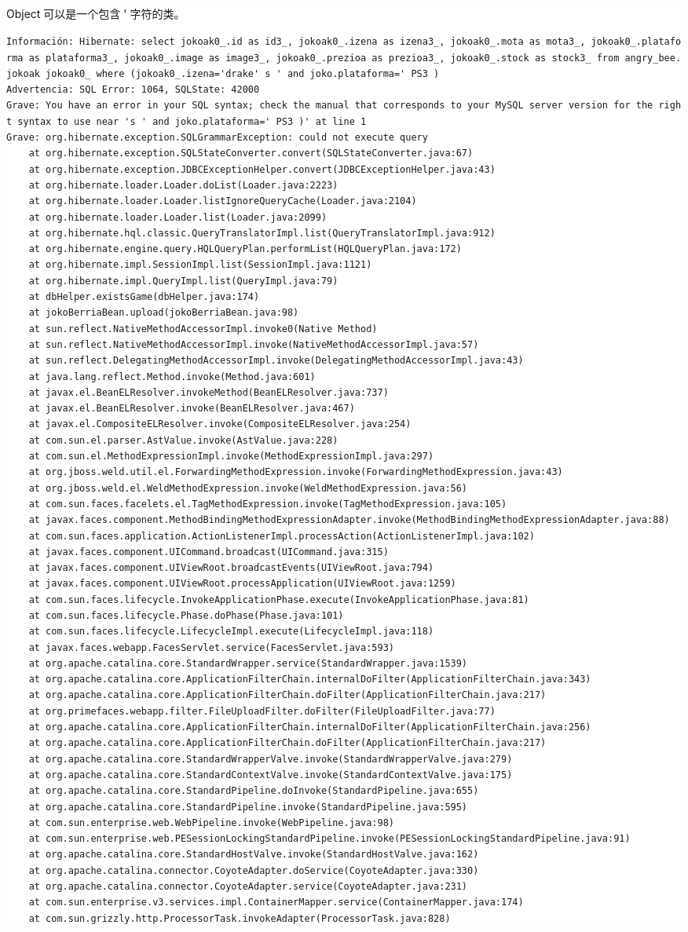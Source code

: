 Object 可以是一个包含 ' 字符的类。

```
Información: Hibernate: select jokoak0_.id as id3_, jokoak0_.izena as izena3_, jokoak0_.mota as mota3_, jokoak0_.plataforma as plataforma3_, jokoak0_.image as image3_, jokoak0_.prezioa as prezioa3_, jokoak0_.stock as stock3_ from angry_bee.jokoak jokoak0_ where (jokoak0_.izena='drake' s ' and joko.plataforma=' PS3 )
Advertencia: SQL Error: 1064, SQLState: 42000
Grave: You have an error in your SQL syntax; check the manual that corresponds to your MySQL server version for the right syntax to use near 's ' and joko.plataforma=' PS3 )' at line 1
Grave: org.hibernate.exception.SQLGrammarException: could not execute query
    at org.hibernate.exception.SQLStateConverter.convert(SQLStateConverter.java:67)
    at org.hibernate.exception.JDBCExceptionHelper.convert(JDBCExceptionHelper.java:43)
    at org.hibernate.loader.Loader.doList(Loader.java:2223)
    at org.hibernate.loader.Loader.listIgnoreQueryCache(Loader.java:2104)
    at org.hibernate.loader.Loader.list(Loader.java:2099)
    at org.hibernate.hql.classic.QueryTranslatorImpl.list(QueryTranslatorImpl.java:912)
    at org.hibernate.engine.query.HQLQueryPlan.performList(HQLQueryPlan.java:172)
    at org.hibernate.impl.SessionImpl.list(SessionImpl.java:1121)
    at org.hibernate.impl.QueryImpl.list(QueryImpl.java:79)
    at dbHelper.existsGame(dbHelper.java:174)
    at jokoBerriaBean.upload(jokoBerriaBean.java:98)
    at sun.reflect.NativeMethodAccessorImpl.invoke0(Native Method)
    at sun.reflect.NativeMethodAccessorImpl.invoke(NativeMethodAccessorImpl.java:57)
    at sun.reflect.DelegatingMethodAccessorImpl.invoke(DelegatingMethodAccessorImpl.java:43)
    at java.lang.reflect.Method.invoke(Method.java:601)
    at javax.el.BeanELResolver.invokeMethod(BeanELResolver.java:737)
    at javax.el.BeanELResolver.invoke(BeanELResolver.java:467)
    at javax.el.CompositeELResolver.invoke(CompositeELResolver.java:254)
    at com.sun.el.parser.AstValue.invoke(AstValue.java:228)
    at com.sun.el.MethodExpressionImpl.invoke(MethodExpressionImpl.java:297)
    at org.jboss.weld.util.el.ForwardingMethodExpression.invoke(ForwardingMethodExpression.java:43)
    at org.jboss.weld.el.WeldMethodExpression.invoke(WeldMethodExpression.java:56)
    at com.sun.faces.facelets.el.TagMethodExpression.invoke(TagMethodExpression.java:105)
    at javax.faces.component.MethodBindingMethodExpressionAdapter.invoke(MethodBindingMethodExpressionAdapter.java:88)
    at com.sun.faces.application.ActionListenerImpl.processAction(ActionListenerImpl.java:102)
    at javax.faces.component.UICommand.broadcast(UICommand.java:315)
    at javax.faces.component.UIViewRoot.broadcastEvents(UIViewRoot.java:794)
    at javax.faces.component.UIViewRoot.processApplication(UIViewRoot.java:1259)
    at com.sun.faces.lifecycle.InvokeApplicationPhase.execute(InvokeApplicationPhase.java:81)
    at com.sun.faces.lifecycle.Phase.doPhase(Phase.java:101)
    at com.sun.faces.lifecycle.LifecycleImpl.execute(LifecycleImpl.java:118)
    at javax.faces.webapp.FacesServlet.service(FacesServlet.java:593)
    at org.apache.catalina.core.StandardWrapper.service(StandardWrapper.java:1539)
    at org.apache.catalina.core.ApplicationFilterChain.internalDoFilter(ApplicationFilterChain.java:343)
    at org.apache.catalina.core.ApplicationFilterChain.doFilter(ApplicationFilterChain.java:217)
    at org.primefaces.webapp.filter.FileUploadFilter.doFilter(FileUploadFilter.java:77)
    at org.apache.catalina.core.ApplicationFilterChain.internalDoFilter(ApplicationFilterChain.java:256)
    at org.apache.catalina.core.ApplicationFilterChain.doFilter(ApplicationFilterChain.java:217)
    at org.apache.catalina.core.StandardWrapperValve.invoke(StandardWrapperValve.java:279)
    at org.apache.catalina.core.StandardContextValve.invoke(StandardContextValve.java:175)
    at org.apache.catalina.core.StandardPipeline.doInvoke(StandardPipeline.java:655)
    at org.apache.catalina.core.StandardPipeline.invoke(StandardPipeline.java:595)
    at com.sun.enterprise.web.WebPipeline.invoke(WebPipeline.java:98)
    at com.sun.enterprise.web.PESessionLockingStandardPipeline.invoke(PESessionLockingStandardPipeline.java:91)
    at org.apache.catalina.core.StandardHostValve.invoke(StandardHostValve.java:162)
    at org.apache.catalina.connector.CoyoteAdapter.doService(CoyoteAdapter.java:330)
    at org.apache.catalina.connector.CoyoteAdapter.service(CoyoteAdapter.java:231)
    at com.sun.enterprise.v3.services.impl.ContainerMapper.service(ContainerMapper.java:174)
    at com.sun.grizzly.http.ProcessorTask.invokeAdapter(ProcessorTask.java:828)
```